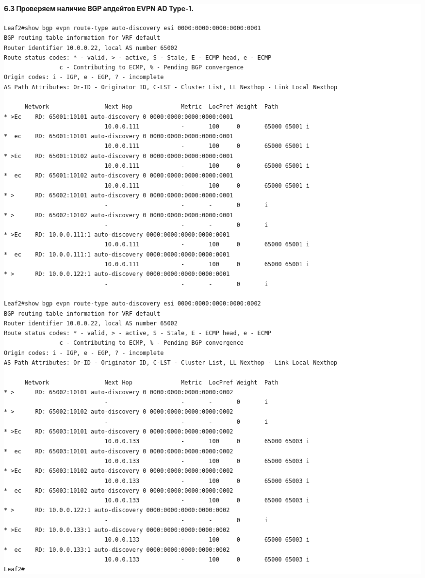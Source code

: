 #### 6.3 Проверяем наличие BGP апдейтов EVPN AD Type-1.

    Leaf2#show bgp evpn route-type auto-discovery esi 0000:0000:0000:0000:0001 
    BGP routing table information for VRF default
    Router identifier 10.0.0.22, local AS number 65002
    Route status codes: * - valid, > - active, S - Stale, E - ECMP head, e - ECMP
                    c - Contributing to ECMP, % - Pending BGP convergence
    Origin codes: i - IGP, e - EGP, ? - incomplete
    AS Path Attributes: Or-ID - Originator ID, C-LST - Cluster List, LL Nexthop - Link Local Nexthop

          Network                Next Hop              Metric  LocPref Weight  Path
    * >Ec    RD: 65001:10101 auto-discovery 0 0000:0000:0000:0000:0001
                                 10.0.0.111            -       100     0       65000 65001 i
    *  ec    RD: 65001:10101 auto-discovery 0 0000:0000:0000:0000:0001
                                 10.0.0.111            -       100     0       65000 65001 i
    * >Ec    RD: 65001:10102 auto-discovery 0 0000:0000:0000:0000:0001
                                 10.0.0.111            -       100     0       65000 65001 i
    *  ec    RD: 65001:10102 auto-discovery 0 0000:0000:0000:0000:0001
                                 10.0.0.111            -       100     0       65000 65001 i
    * >      RD: 65002:10101 auto-discovery 0 0000:0000:0000:0000:0001
                                 -                     -       -       0       i
    * >      RD: 65002:10102 auto-discovery 0 0000:0000:0000:0000:0001
                                 -                     -       -       0       i
    * >Ec    RD: 10.0.0.111:1 auto-discovery 0000:0000:0000:0000:0001
                                 10.0.0.111            -       100     0       65000 65001 i
    *  ec    RD: 10.0.0.111:1 auto-discovery 0000:0000:0000:0000:0001
                                 10.0.0.111            -       100     0       65000 65001 i
    * >      RD: 10.0.0.122:1 auto-discovery 0000:0000:0000:0000:0001
                                 -                     -       -       0       i

    Leaf2#show bgp evpn route-type auto-discovery esi 0000:0000:0000:0000:0002
    BGP routing table information for VRF default
    Router identifier 10.0.0.22, local AS number 65002
    Route status codes: * - valid, > - active, S - Stale, E - ECMP head, e - ECMP
                    c - Contributing to ECMP, % - Pending BGP convergence
    Origin codes: i - IGP, e - EGP, ? - incomplete
    AS Path Attributes: Or-ID - Originator ID, C-LST - Cluster List, LL Nexthop - Link Local Nexthop

          Network                Next Hop              Metric  LocPref Weight  Path
    * >      RD: 65002:10101 auto-discovery 0 0000:0000:0000:0000:0002
                                 -                     -       -       0       i
    * >      RD: 65002:10102 auto-discovery 0 0000:0000:0000:0000:0002
                                 -                     -       -       0       i
    * >Ec    RD: 65003:10101 auto-discovery 0 0000:0000:0000:0000:0002
                                 10.0.0.133            -       100     0       65000 65003 i
    *  ec    RD: 65003:10101 auto-discovery 0 0000:0000:0000:0000:0002
                                 10.0.0.133            -       100     0       65000 65003 i
    * >Ec    RD: 65003:10102 auto-discovery 0 0000:0000:0000:0000:0002
                                 10.0.0.133            -       100     0       65000 65003 i
    *  ec    RD: 65003:10102 auto-discovery 0 0000:0000:0000:0000:0002
                                 10.0.0.133            -       100     0       65000 65003 i
    * >      RD: 10.0.0.122:1 auto-discovery 0000:0000:0000:0000:0002
                                 -                     -       -       0       i
    * >Ec    RD: 10.0.0.133:1 auto-discovery 0000:0000:0000:0000:0002
                                 10.0.0.133            -       100     0       65000 65003 i
    *  ec    RD: 10.0.0.133:1 auto-discovery 0000:0000:0000:0000:0002
                                 10.0.0.133            -       100     0       65000 65003 i
    Leaf2#